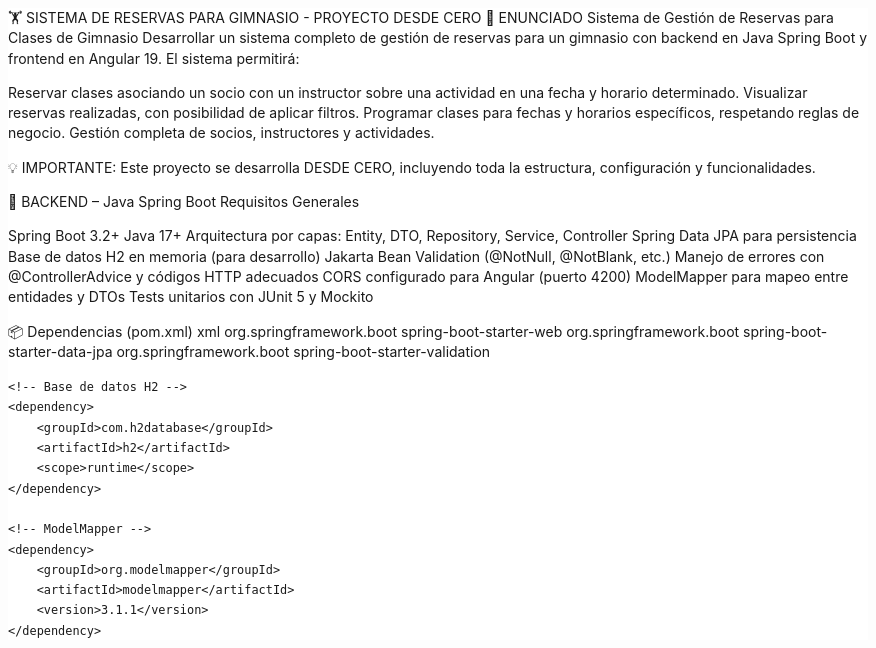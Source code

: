 🏋️ SISTEMA DE RESERVAS PARA GIMNASIO - PROYECTO DESDE CERO
🧩 ENUNCIADO
Sistema de Gestión de Reservas para Clases de Gimnasio
Desarrollar un sistema completo de gestión de reservas para un gimnasio con backend en Java Spring Boot y frontend en Angular 19. El sistema permitirá:

Reservar clases asociando un socio con un instructor sobre una actividad en una fecha y horario determinado.
Visualizar reservas realizadas, con posibilidad de aplicar filtros.
Programar clases para fechas y horarios específicos, respetando reglas de negocio.
Gestión completa de socios, instructores y actividades.

💡 IMPORTANTE: Este proyecto se desarrolla DESDE CERO, incluyendo toda la estructura, configuración y funcionalidades.

🚀 BACKEND – Java Spring Boot
Requisitos Generales

Spring Boot 3.2+
Java 17+
Arquitectura por capas: Entity, DTO, Repository, Service, Controller
Spring Data JPA para persistencia
Base de datos H2 en memoria (para desarrollo)
Jakarta Bean Validation (@NotNull, @NotBlank, etc.)
Manejo de errores con @ControllerAdvice y códigos HTTP adecuados
CORS configurado para Angular (puerto 4200)
ModelMapper para mapeo entre entidades y DTOs
Tests unitarios con JUnit 5 y Mockito


📦 Dependencias (pom.xml)
xml<dependencies>
    <!-- Spring Boot Starters -->
    <dependency>
        <groupId>org.springframework.boot</groupId>
        <artifactId>spring-boot-starter-web</artifactId>
    </dependency>
    <dependency>
        <groupId>org.springframework.boot</groupId>
        <artifactId>spring-boot-starter-data-jpa</artifactId>
    </dependency>
    <dependency>
        <groupId>org.springframework.boot</groupId>
        <artifactId>spring-boot-starter-validation</artifactId>
    </dependency>
    
    <!-- Base de datos H2 -->
    <dependency>
        <groupId>com.h2database</groupId>
        <artifactId>h2</artifactId>
        <scope>runtime</scope>
    </dependency>
    
    <!-- ModelMapper -->
    <dependency>
        <groupId>org.modelmapper</groupId>
        <artifactId>modelmapper</artifactId>
        <version>3.1.1</version>
    </dependency>
    